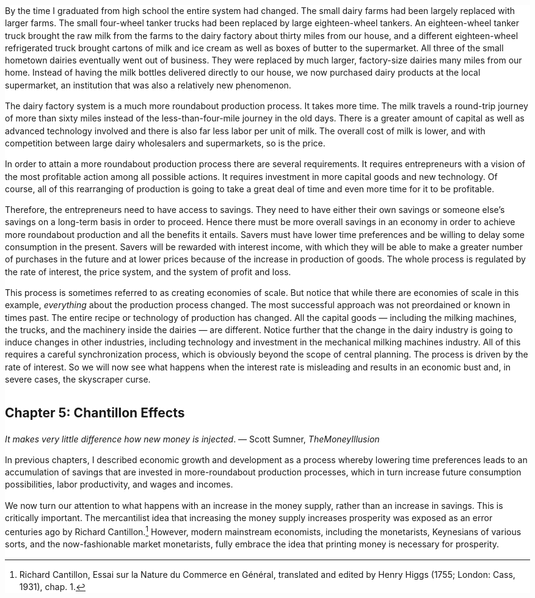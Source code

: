 By the time I graduated from high school the entire system had changed. The small dairy farms had been largely replaced with larger farms. The small four-wheel tanker trucks had been replaced by large eighteen-wheel tankers. An eighteen-wheel tanker truck brought the raw milk from the farms to the dairy factory about thirty miles from our house, and a different eighteen-wheel refrigerated truck brought cartons of milk and ice cream as well as boxes of butter to the supermarket. All three of the small hometown dairies eventually went out of business. They were replaced by much larger, factory-size dairies many miles from our home. Instead of having the milk bottles delivered directly to our house, we now purchased dairy products at the local supermarket, an institution that was also a relatively new phenomenon.

The dairy factory system is a much more roundabout production process. It takes more time. The milk travels a round-trip journey of more than sixty miles instead of the less-than-four-mile journey in the old days. There is a greater amount of capital as well as advanced technology involved and there is also far less labor per unit of milk. The overall cost of milk is lower, and with competition between large dairy wholesalers and supermarkets, so is the price.

In order to attain a more roundabout production process there are several requirements. It requires entrepreneurs with a vision of the most profitable action among all possible actions. It requires investment in more capital goods and new technology. Of course, all of this rearranging of production is going to take a great deal of time and even more time for it to be profitable.

Therefore, the entrepreneurs need to have access to savings. They need to have either their own savings or someone else’s savings on a long-term basis in order to proceed. Hence there must be more overall savings in an economy in order to achieve more roundabout production and all the benefits it entails. Savers must have lower time preferences and be willing to delay some consumption in the present. Savers will be rewarded with interest income, with which they will be able to make a greater number of purchases in the future and at lower prices because of the increase in production of goods. The whole process is regulated by the rate of interest, the price system, and the system of profit and loss.

This process is sometimes referred to as creating economies of scale. But notice that while there are economies of scale in this example, _everything_ about the production process changed. The most successful approach was not preordained or known in times past. The entire recipe or technology of production has changed. All the capital goods — including the milking machines, the trucks, and the machinery inside the dairies — are different. Notice further that the change in the dairy industry is going to induce changes in other industries, including technology and investment in the mechanical milking machines industry. All of this requires a careful synchronization process, which is obviously beyond the scope of central planning. The process is driven by the rate of interest. So we will now see what happens when the interest rate is misleading and results in an economic bust and, in severe cases, the skyscraper curse.

## Chapter 5: Chantillon Effects

_It makes very little difference how new money is injected_. — Scott Sumner, _TheMoneyIllusion_

In previous chapters, I described economic growth and development as a process whereby lowering time preferences leads to an accumulation of savings that are invested in more-roundabout production processes, which in turn increase future consumption possibilities, labor productivity, and wages and incomes.

We now turn our attention to what happens with an increase in the money supply, rather than an increase in savings. This is critically important. The mercantilist idea that increasing the money supply increases prosperity was exposed as an error centuries ago by Richard Cantillon.[^41] However, modern mainstream economists, including the monetarists, Keynesians of various sorts, and the now-fashionable market monetarists, fully embrace the idea that printing money is necessary for prosperity.


[^1]: Peter G. Klein, “The Mundane Economics of the Austrian School,” Quarterly Journal of Austrian Economics 11, nos. 3–4 (2008): 165–87.
[^2]: Roger W. Garrison, “The Austrian School: Capital-Based Macroeconomics,” in Modern Macroeconomics: Its Origins, Development and Current State, edited by Brian Snowden and Howard R. Vane (Aldershot: Edward Elgar, 2005).
[^3]: Mark Thornton, “Skyscrapers and Business Cycles,” Quarterly Journal of Austrian Economics 8, no. 1 (2005): 51–74.
[^4]: Randall G. Holcombe, and Benjamin Powell, eds., Housing America: Building Out of a Crisis (New Brunswick, N.J.: Transactions Publishers, 2009), p. vii.
[^5]: Mark Thornton, “Transparency or Deception: What the Fed Was Saying in 2007,” Quarterly Journal of Austrian Economics 19, no. 1 (2016): 65–84.
[^6]: Mark Thornton, “Is the Housing Bubble Popping?” LewRockwell.com, August 8, (2005).
[^7]: Mark Thornton, “New Record Skyscraper (and Depression?) in the Making,” mises.org blog, August 7, 2007.
[^8]: Kevin Voigt, “As skyscrapers rise, markets fall,” CNN.com.
[^9]: Andrew Lawrence, “The Skyscraper Index: Faulty Towers!” Property Report, January 15, 1999 and “The Curse Bites: Skyscraper Index Strikes,” Property Report, March 3, 1999.
[^10]: Thornton, “Skyscrapers and Business Cycles.”
[^11]: Richard Vedder, and Lowell Gallaway, “The Austrian Market Share in the Marketplace for Ideas, 1871–2025,” Quarterly Journal of Austrian Economics 3, no. 1 (Spring 2000): 33–42.
[^12]: James Grant, The Trouble with Prosperity: The Loss of Fear, the Rise of Speculation, and the Risk to American Savings (New York: Random House, 1996).
[^13]: Carol Willis, Form Follows Finance: Skyscrapers and Skylines in New York and Chicago (New York: Princeton Architectural Press, 1995), p. 88.
[^14]: Edward L. Glaeser, and Jesse M. Shapiro, “Cities and Welfare: The Impact of Terrorism on Urban Form,” NBER Working Paper 8696 (Cambridge, MA: National Bureau of Economic Research, 2001), p. 15.
[^15]: Investors’ Business Daily, “Edifice Complex,” May 6, 1999.
[^16]: William Pesek, Jr., “Want to Know Where the Next Disaster Will Hit? Look Where the World’s Biggest Skyscraper’s Going Up,” Barron’s, May 17, 1999, MW11.
[^17]: Gene Koretz, 1999. “Do Towers Rise before a Crash?” Business Week, May 17, 1999, p. 26.
[^18]: Alkman Granitsas, “The Height of Hubris: Skyscrapers Mark Economic Bust,” Far Eastern Economic Review 162, no. 6 (February 11, 1999): 47.
[^19]: Charles A.E. Goodhart, “Problems of Monetary Management: The U.K. Experience,” in Charles A.E. Goodhart, “Problems of Monetary Management: The U.K. Experience,” in Inflation, Depression, and Economic Policy in the West, edited by Anthony S. Courakis (Lanham, MD: Rowman & Littlefield, 1981), p. 116.
[^20]: Jason Zweig, “Super Bowl Indicator: The Secret History,” Wall Street Journal, January 28, 2011.
[^21]: Paul Cwik, “The Inverted Yield Curve and the Economic Downturn,” New Perspectives on Political Economy: A Bilingual Interdisciplinary Journal 1, no. 1 (2005): 1–35.
[^22]: Richard Roll, “Volatility in U.S. and Japanese Stock Markets: A Symposium,” Journal of Applied Corporate Finance 5, no. 1 (Spring 1992): 29–30.
[^23]: Robert C. Kennedy,  “Gold at 160, Gold at 130,” Harper’s Weekly, October 16, 1869.
[^24]: Victor Zarnowitz, Business Cycles: Theory, History, Indicators, and Forecasting (Chicago: University of Chicago Press, 1992), pp. 221–16.
[^25]: David Howden, “A Pre-History of the Federal Reserve,” in The Fed at One Hundred: A Critical Review on the Federal Reserve System, edited by David Howden and Joseph T. Salerno (New York: Springer, 2014).
[^26]: Michael D. Bordo, Peter Rappoport, and Anna J. Schwartz, “Money versus Credit Rationing: Evidence for the National Banking Era, 1880–1914,” in Strategic Factors in Nineteenth-Century American Economic Growth, edited by Claudia Goldin and Hugh Rockoff (Chicago: University of Chicago Press, 1992), p. 189.
[^27]: Sara Bradford Landau, and Carl W. Condit, Rise of the New York Skyscraper: 1865–1913 (New Haven, CT: Yale University Press, 1996), pp. 382–84.
[^28]: Ibid., p. 390.
[^29]: Greg Kaza, “Note: Wolverines, Razorbacks, and Skyscrapers,” Quarterly Journal of Austrian Economics 13, no. 4 (Winter 2010): 74–79.
[^30]: Robert Higgs, “Wartime Prosperity? A Reassessment of the U.S. Economy in the 1940s,” Journal of Economy History 52, no. 1 (March 1992): 41–60.
[^31]: Robert E. Lucas, Jr., Models of Business Cycles (New York: Basil Blackwell, 1987).
[^32]: Joseph T. Salerno, “Money and Gold in the 1920s and 1930s: An Austrian View,” Freeman (October 1999): 31–40. Reprinted in Joseph T. Salerno, Money Sound and Unsound (Auburn, AL: Mises Institute, 2010), pp. 431–49.
[^33]: Murray N. Rothbard, America’s Great Depression, 5th ed. (1963; Auburn, AL: Mises Institute, 2000).
[^34]: Ben S. Bernanke, Essays on the Great Depression (Princeton, NJ: Princeton University Press, 2004).
[^35]: Milton Friedman, and Anna J. Schwartz, The Great Contraction, 1929–1933 (Princeton, NJ: Princeton University Press, 1965).
[^36]: Rothbard, America’s Great Depression.
[^37]: Andrew Lawrence, “The Skyscraper Index: Faulty Towers!” Property Report, January 15, 1999.
[^38]: Ibid.
[^39]: David Goldman, “Amazon Shares Plummet as Profit Disappoints,” CNN.com, January 28, 2016.
[^40]: David Wilson, “Cisco, Apple Fail to Reach \$1 Trillion. Is Amazon Next?” Bloomberg.com, May 9, 2016.
[^41]: Richard Cantillon, Essai sur la Nature du Commerce en Général, translated and edited by Henry Higgs (1755; London: Cass, 1931), chap. 1.
[^42]: Murray N. Rothbard, Economic Thought before Adam Smith: An Austrian Perspective on the History of Economic Thought (Brookfield, VT: Edward Elgar, 1995), vol. 1, p. 345.
[^43]: Mark Thornton, “Richard Cantillon and the Origins of Economic Theory,” Journal of Economics and Humane Studies 8, no. 1 (March 1998): 61–74.
[^44]: Andreas Marquart, and Philipp Bagus, Blind Robbery! How the Fed, Banks, and Government Steal Our Money (Munich: FinanzBuch Verlag, 2016).
[^45]: Mark Thornton, “Cantillon on the Cause of the Business Cycle,” Quarterly Journal of Austrian Economics 9, no. 3 (Fall 2006): 45–60.
[^46]: Louis Rouanet, “Monetary Policy, Asset Price Inflation and Inequality.” Master’s Thesis, School of Public Affairs, Institut d’Etudes Politiques de Paris, 2017.
[^47]: Thomas Piketty, Capital in the Twenty-First Century (Cambridge, MA: Harvard University Press, 2014).
[^48]: Ada Louise Huxtable, The Tall Building Artistically Reconsidered: The Search for a Skyscraper Style (Berkeley: University of California Press, 1992).
[^49]: Quoted in ibid., p. 117.
[^50]: Ibid., p. 105.
[^51]: Jeremy Atack, and Robert A. Margo, “‘Location, Location, Location!’ The Market for Vacant Urban Land: New York 1835–1900.” NBER Historical Paper 91, National Bureau of Economic Research (Cambridge, MA, August, 1996).
[^52]: Paul Cwik, “Austrian Business Cycle Theory: Corporate Finance Point of View,” Quarterly Journal of Austrian Economics 11, no. 1 (2008): 60–68.
[^53]: Jimmy A. Saravia, “Merger Waves and the Austrian Business Cycle Theory,” Quarterly Journal of Austrian Economics 17, no. 2 (Summer 2014): 179–96.
[^54]: Robert B. Ekelund, George Ford, and Mark Thornton, “The Measurement of Merger Delay in Regulated and Restructuring Industries,” Applied Economics Letters 8, no. 8 (2001): 535–37.
[^55]: Mark Thornton, “Review of The Synergy Trap: How Companies Lose the Acquisition Game, by Mark L. Sirower,” Quarterly Journal of Austrian Economics 2, no. 1 (Spring 1999): 85–86.
[^56]: Sukkoo Kim, “The Reconstruction of the American Urban Landscape in the Twentieth Century,” NBER Working Paper 8857, National Bureau of Economic Research (Cambridge, MA, April 2002).
[^57]: M. Ali, and Kyoung Sun Moon, “Structural Developments in Tall Building: Current Trends and Future Prospects,” Architectural Science Review 50, no. 3 (September 2007): 205–23.
[^58]: Nick Ames, “Elevator Installation Prep Begins at Kingdom Tower,” ConstructionWeekOnline.com, May 10, 2015.
[^59]: Carol Willis, Form Follows Finance: Skyscrapers and Skylines in New York and Chicago (New York: Princeton Architectural Press, 1995), p. 157.
[^60]: Ibid., pp. 157–58.
[^61]: Patric H. Hendershott, and Edward J. Kane, “Causes and Consequences of the 1980s Commercial Construction Boom,” Journal of Applied Corporate Finance 5, no. 1 (Spring 1992): 68.
[^62]: Homer Hoyt, One Hundred Years of Land Values in Chicago: The Relationship of the Growth of Chicago to the Rise in Its Land Values, 1830–1933 (Chicago: University of Chicago Press, 1933).
[^63]: Willis, Form Follows Finance, p. 159.